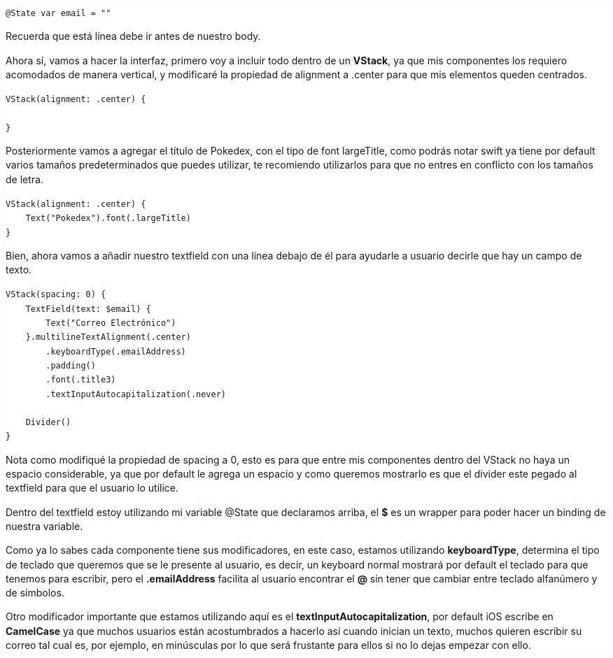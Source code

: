 ```
@State var email = ""
```

Recuerda que está línea debe ir antes de nuestro body.

Ahora sí, vamos a hacer la interfaz, primero voy a incluir todo dentro de un **VStack**, ya que mis componentes los requiero acomodados de manera vertical, y modificaré la propiedad de alignment a .center para que mis elementos queden centrados.

```
VStack(alignment: .center) {
    
}
```

Posteriormente vamos a agregar el título de Pokedex, con el tipo de font largeTitle, como podrás notar swift ya tiene por default varios tamaños predeterminados que puedes utilizar, te recomiendo utilizarlos para que no entres en conflicto con los tamaños de letra. 

```
VStack(alignment: .center) {
    Text("Pokedex").font(.largeTitle)
}
```

Bien, ahora vamos a añadir nuestro textfield con una línea debajo de él para ayudarle a usuario decirle que hay un campo de texto.

```
VStack(spacing: 0) {
    TextField(text: $email) {
        Text("Correo Electrónico")
    }.multilineTextAlignment(.center)
        .keyboardType(.emailAddress)
        .padding()
        .font(.title3)
        .textInputAutocapitalization(.never)
    
    Divider()
}
```

Nota como modifiqué la propiedad de spacing a 0, esto es para que entre mis componentes dentro del VStack no haya un espacio considerable, ya que por default le agrega un espacio y como queremos mostrarlo es que el divider este pegado al textfield para que el usuario lo utilice.

Dentro del textfield estoy utilizando mi variable @State que declaramos arriba, el **$** es un wrapper para poder hacer un binding de nuestra variable.

Como ya lo sabes cada componente tiene sus modificadores, en este caso, estamos utilizando **keyboardType**, determina el tipo de teclado que queremos que se le presente al usuario, es decir, un keyboard normal mostrará por default el teclado para que tenemos para escribir, pero el **.emailAddress** facilita al usuario encontrar el **@** sin tener que cambiar entre teclado alfanúmero y de símbolos.

Otro modificador importante que estamos utilizando aquí es el **textInputAutocapitalization**, por default iOS escribe en **CamelCase** ya que muchos usuarios están acostumbrados a hacerlo así cuando inician un texto, muchos quieren escribir su correo tal cual es, por ejemplo, en minúsculas por lo que será frustante para ellos si no lo dejas empezar con ello. 
